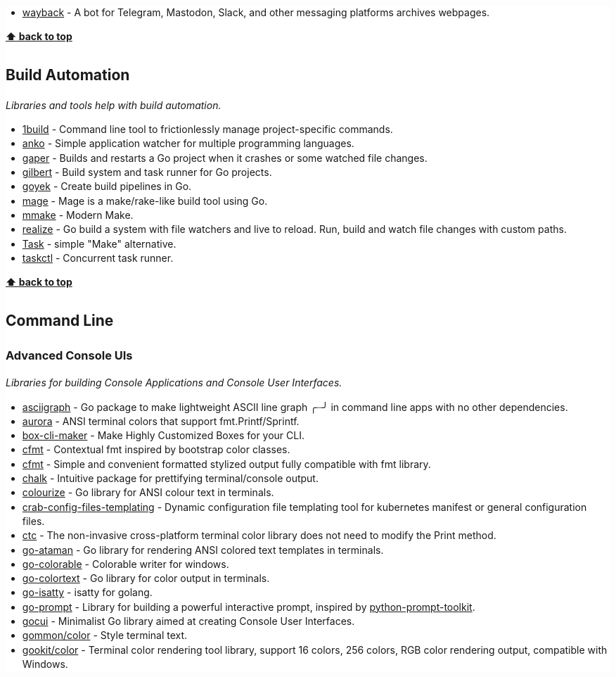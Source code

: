 *   [wayback](https://github.com/wabarc/wayback) - A bot for Telegram, Mastodon, Slack, and other messaging platforms archives webpages.

**[⬆ back to top](#contents)**

## Build Automation

*Libraries and tools help with build automation.*

*   [1build](https://github.com/gopinath-langote/1build) - Command line tool to frictionlessly manage project-specific commands.
*   [anko](https://github.com/GuilhermeCaruso/anko) - Simple application watcher for multiple programming languages.
*   [gaper](https://github.com/maxcnunes/gaper) - Builds and restarts a Go project when it crashes or some watched file changes.
*   [gilbert](https://go-gilbert.github.io) - Build system and task runner for Go projects.
*   [goyek](https://github.com/goyek/goyek) - Create build pipelines in Go.
*   [mage](https://github.com/magefile/mage) - Mage is a make/rake-like build tool using Go.
*   [mmake](https://github.com/tj/mmake) - Modern Make.
*   [realize](https://github.com/tockins/realize) - Go build a system with file watchers and live to reload. Run, build and watch file changes with custom paths.
*   [Task](https://github.com/go-task/task) - simple "Make" alternative.
*   [taskctl](https://github.com/taskctl/taskctl) - Concurrent task runner.

**[⬆ back to top](#contents)**

## Command Line

### Advanced Console UIs

*Libraries for building Console Applications and Console User Interfaces.*

*   [asciigraph](https://github.com/guptarohit/asciigraph) - Go package to make lightweight ASCII line graph ╭┈╯ in command line apps with no other dependencies.
*   [aurora](https://github.com/logrusorgru/aurora) - ANSI terminal colors that support fmt.Printf/Sprintf.
*   [box-cli-maker](https://github.com/Delta456/box-cli-maker) - Make Highly Customized Boxes for your CLI.
*   [cfmt](https://github.com/mingrammer/cfmt) - Contextual fmt inspired by bootstrap color classes.
*   [cfmt](https://github.com/i582/cfmt) - Simple and convenient formatted stylized output fully compatible with fmt library.
*   [chalk](https://github.com/ttacon/chalk) - Intuitive package for prettifying terminal/console output.
*   [colourize](https://github.com/TreyBastian/colourize) - Go library for ANSI colour text in terminals.
*   [crab-config-files-templating](https://github.com/alfiankan/crab-config-files-templating) - Dynamic configuration file templating tool for kubernetes manifest or general configuration files.
*   [ctc](https://github.com/wzshiming/ctc) - The non-invasive cross-platform terminal color library does not need to modify the Print method.
*   [go-ataman](https://github.com/workanator/go-ataman) - Go library for rendering ANSI colored text templates in terminals.
*   [go-colorable](https://github.com/mattn/go-colorable) - Colorable writer for windows.
*   [go-colortext](https://github.com/daviddengcn/go-colortext) - Go library for color output in terminals.
*   [go-isatty](https://github.com/mattn/go-isatty) - isatty for golang.
*   [go-prompt](https://github.com/c-bata/go-prompt) - Library for building a powerful interactive prompt, inspired by [python-prompt-toolkit](https://github.com/jonathanslenders/python-prompt-toolkit).
*   [gocui](https://github.com/jroimartin/gocui) - Minimalist Go library aimed at creating Console User Interfaces.
*   [gommon/color](https://github.com/labstack/gommon/tree/master/color) - Style terminal text.
*   [gookit/color](https://github.com/gookit/color) - Terminal color rendering tool library, support 16 colors, 256 colors, RGB color rendering output, compatible with Windows.